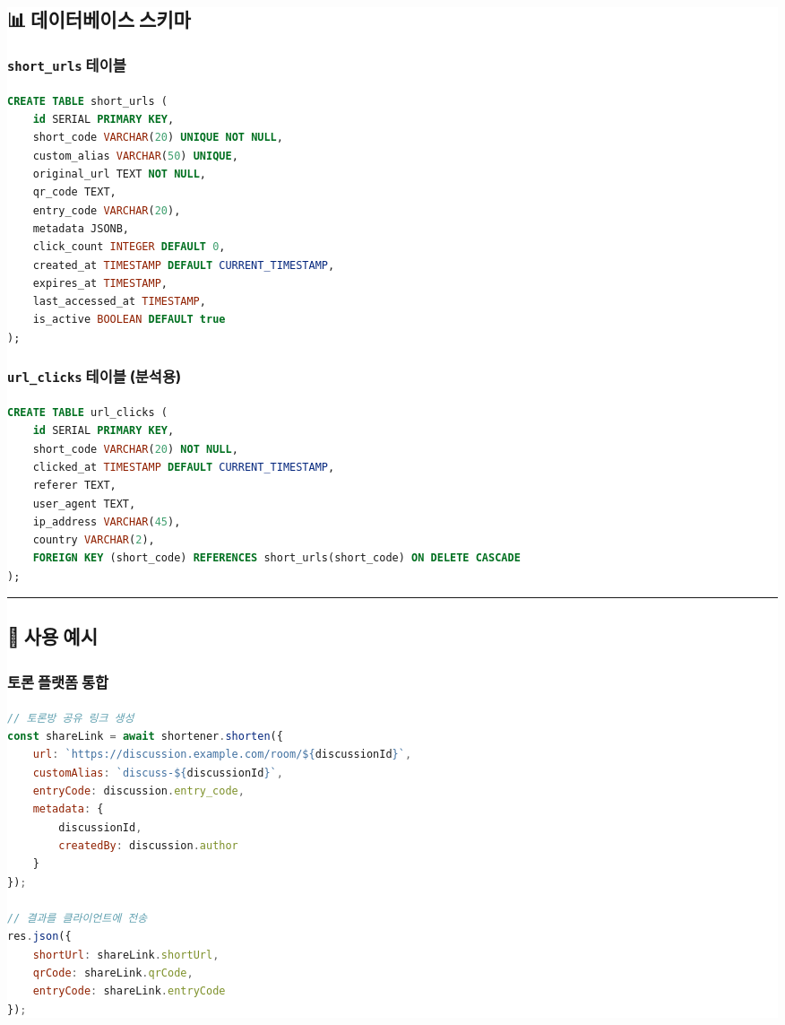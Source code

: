 
## 📊 데이터베이스 스키마

### `short_urls` 테이블

```sql
CREATE TABLE short_urls (
    id SERIAL PRIMARY KEY,
    short_code VARCHAR(20) UNIQUE NOT NULL,
    custom_alias VARCHAR(50) UNIQUE,
    original_url TEXT NOT NULL,
    qr_code TEXT,
    entry_code VARCHAR(20),
    metadata JSONB,
    click_count INTEGER DEFAULT 0,
    created_at TIMESTAMP DEFAULT CURRENT_TIMESTAMP,
    expires_at TIMESTAMP,
    last_accessed_at TIMESTAMP,
    is_active BOOLEAN DEFAULT true
);
```

### `url_clicks` 테이블 (분석용)

```sql
CREATE TABLE url_clicks (
    id SERIAL PRIMARY KEY,
    short_code VARCHAR(20) NOT NULL,
    clicked_at TIMESTAMP DEFAULT CURRENT_TIMESTAMP,
    referer TEXT,
    user_agent TEXT,
    ip_address VARCHAR(45),
    country VARCHAR(2),
    FOREIGN KEY (short_code) REFERENCES short_urls(short_code) ON DELETE CASCADE
);
```

---

## 🎯 사용 예시

### 토론 플랫폼 통합

```javascript
// 토론방 공유 링크 생성
const shareLink = await shortener.shorten({
    url: `https://discussion.example.com/room/${discussionId}`,
    customAlias: `discuss-${discussionId}`,
    entryCode: discussion.entry_code,
    metadata: {
        discussionId,
        createdBy: discussion.author
    }
});

// 결과를 클라이언트에 전송
res.json({
    shortUrl: shareLink.shortUrl,
    qrCode: shareLink.qrCode,
    entryCode: shareLink.entryCode
});
```
